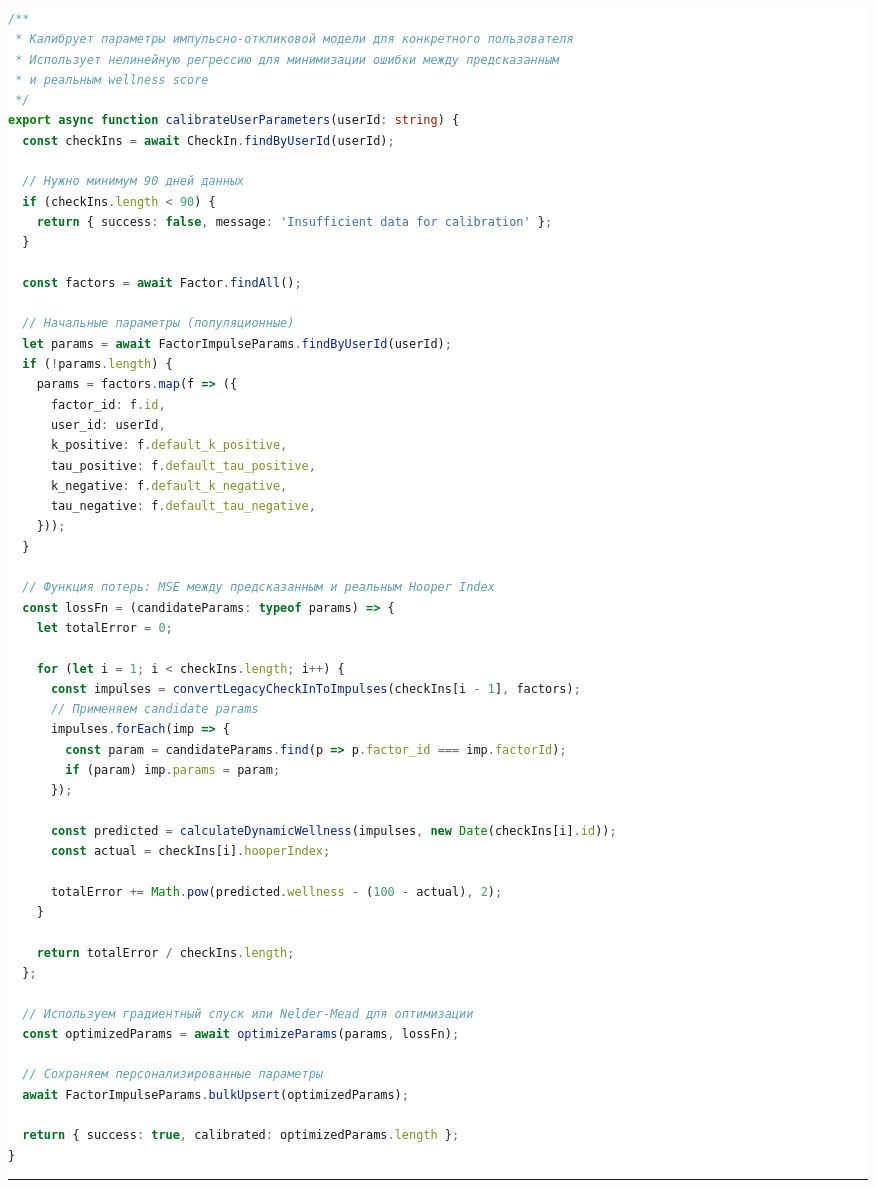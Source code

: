 ```typescript
/**
 * Калибрует параметры импульсно-откликовой модели для конкретного пользователя
 * Использует нелинейную регрессию для минимизации ошибки между предсказанным
 * и реальным wellness score
 */
export async function calibrateUserParameters(userId: string) {
  const checkIns = await CheckIn.findByUserId(userId);
  
  // Нужно минимум 90 дней данных
  if (checkIns.length < 90) {
    return { success: false, message: 'Insufficient data for calibration' };
  }
  
  const factors = await Factor.findAll();
  
  // Начальные параметры (популяционные)
  let params = await FactorImpulseParams.findByUserId(userId);
  if (!params.length) {
    params = factors.map(f => ({
      factor_id: f.id,
      user_id: userId,
      k_positive: f.default_k_positive,
      tau_positive: f.default_tau_positive,
      k_negative: f.default_k_negative,
      tau_negative: f.default_tau_negative,
    }));
  }
  
  // Функция потерь: MSE между предсказанным и реальным Hooper Index
  const lossFn = (candidateParams: typeof params) => {
    let totalError = 0;
    
    for (let i = 1; i < checkIns.length; i++) {
      const impulses = convertLegacyCheckInToImpulses(checkIns[i - 1], factors);
      // Применяем candidate params
      impulses.forEach(imp => {
        const param = candidateParams.find(p => p.factor_id === imp.factorId);
        if (param) imp.params = param;
      });
      
      const predicted = calculateDynamicWellness(impulses, new Date(checkIns[i].id));
      const actual = checkIns[i].hooperIndex;
      
      totalError += Math.pow(predicted.wellness - (100 - actual), 2);
    }
    
    return totalError / checkIns.length;
  };
  
  // Используем градиентный спуск или Nelder-Mead для оптимизации
  const optimizedParams = await optimizeParams(params, lossFn);
  
  // Сохраняем персонализированные параметры
  await FactorImpulseParams.bulkUpsert(optimizedParams);
  
  return { success: true, calibrated: optimizedParams.length };
}
```

---
